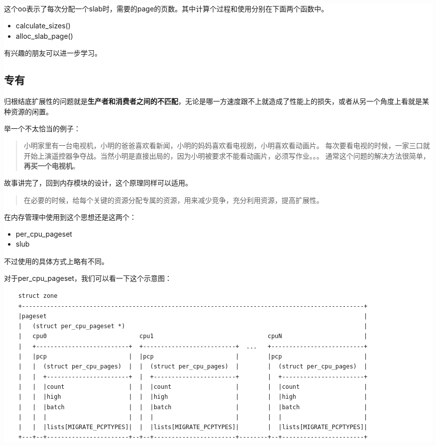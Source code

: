 这个oo表示了每次分配一个slab时，需要的page的页数。其中计算个过程和使用分别在下面两个函数中。

  * calculate_sizes()
  * alloc_slab_page()

有兴趣的朋友可以进一步学习。

## 专有

归根结底扩展性的问题就是**生产者和消费者之间的不匹配**，无论是哪一方速度跟不上就造成了性能上的损失，或者从另一个角度上看就是某种资源的闲置。

举一个不太恰当的例子：

> 小明家里有一台电视机，小明的爸爸喜欢看新闻，小明的妈妈喜欢看电视剧，小明喜欢看动画片。
> 每次要看电视的时候，一家三口就开始上演遥控器争夺战。当然小明是直接出局的，因为小明被要求不能看动画片，必须写作业。。。
> 通常这个问题的解决方法很简单，**再买一个电视机**。

故事讲完了，回到内存模块的设计，这个原理同样可以适用。

> 在必要的时候，给每个关键的资源分配专属的资源，用来减少竞争，充分利用资源，提高扩展性。

在内存管理中使用到这个思想还是这两个：

* per_cpu_pageset
* slub

不过使用的具体方式上略有不同。

对于per_cpu_pageset，我们可以看一下这个示意图：

```
    struct zone
    +------------------------------------------------------------------------------------------------+
    |pageset                                                                                         |
    |   (struct per_cpu_pageset *)                                                                   |
    |   cpu0                          cpu1                                cpuN                       |
    |   +--------------------------+  +--------------------------+  ...   +--------------------------+
    |   |pcp                       |  |pcp                       |        |pcp                       |
    |   |  (struct per_cpu_pages)  |  |  (struct per_cpu_pages)  |        |  (struct per_cpu_pages)  |
    |   |  +-----------------------+  |  +-----------------------+        |  +-----------------------+
    |   |  |count                  |  |  |count                  |        |  |count                  |
    |   |  |high                   |  |  |high                   |        |  |high                   |
    |   |  |batch                  |  |  |batch                  |        |  |batch                  |
    |   |  |                       |  |  |                       |        |  |                       |
    |   |  |lists[MIGRATE_PCPTYPES]|  |  |lists[MIGRATE_PCPTYPES]|        |  |lists[MIGRATE_PCPTYPES]|
    +---+--+-----------------------+--+--+-----------------------+--------+--+-----------------------+
```


[1]: /mm/05-Node_Zone_Page.md